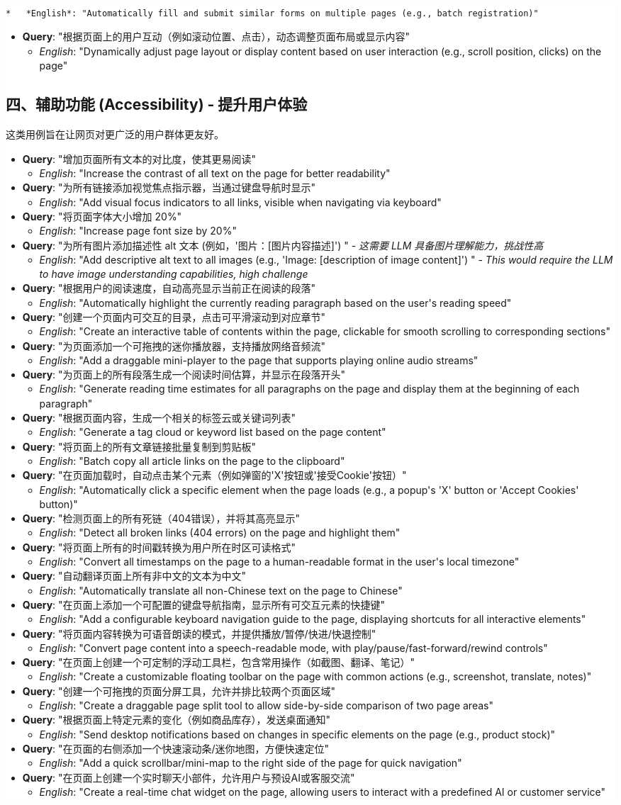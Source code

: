     *   *English*: "Automatically fill and submit similar forms on multiple pages (e.g., batch registration)"
*   **Query**: "根据页面上的用户互动（例如滚动位置、点击），动态调整页面布局或显示内容"
    *   *English*: "Dynamically adjust page layout or display content based on user interaction (e.g., scroll position, clicks) on the page"

## 四、辅助功能 (Accessibility) - 提升用户体验

这类用例旨在让网页对更广泛的用户群体更友好。

*   **Query**: "增加页面所有文本的对比度，使其更易阅读"
    *   *English*: "Increase the contrast of all text on the page for better readability"
*   **Query**: "为所有链接添加视觉焦点指示器，当通过键盘导航时显示"
    *   *English*: "Add visual focus indicators to all links, visible when navigating via keyboard"
*   **Query**: "将页面字体大小增加 20%"
    *   *English*: "Increase page font size by 20%"
*   **Query**: "为所有图片添加描述性 alt 文本 (例如，'图片：[图片内容描述]') " - *这需要 LLM 具备图片理解能力，挑战性高*
    *   *English*: "Add descriptive alt text to all images (e.g., 'Image: [description of image content]') " - *This would require the LLM to have image understanding capabilities, high challenge*
*   **Query**: "根据用户的阅读速度，自动高亮显示当前正在阅读的段落"
    *   *English*: "Automatically highlight the currently reading paragraph based on the user's reading speed"
*   **Query**: "创建一个页面内可交互的目录，点击可平滑滚动到对应章节"
    *   *English*: "Create an interactive table of contents within the page, clickable for smooth scrolling to corresponding sections"
*   **Query**: "为页面添加一个可拖拽的迷你播放器，支持播放网络音频流"
    *   *English*: "Add a draggable mini-player to the page that supports playing online audio streams"
*   **Query**: "为页面上的所有段落生成一个阅读时间估算，并显示在段落开头"
    *   *English*: "Generate reading time estimates for all paragraphs on the page and display them at the beginning of each paragraph"
*   **Query**: "根据页面内容，生成一个相关的标签云或关键词列表"
    *   *English*: "Generate a tag cloud or keyword list based on the page content"
*   **Query**: "将页面上的所有文章链接批量复制到剪贴板"
    *   *English*: "Batch copy all article links on the page to the clipboard"
*   **Query**: "在页面加载时，自动点击某个元素（例如弹窗的'X'按钮或'接受Cookie'按钮）"
    *   *English*: "Automatically click a specific element when the page loads (e.g., a popup's 'X' button or 'Accept Cookies' button)"
*   **Query**: "检测页面上的所有死链（404错误），并将其高亮显示"
    *   *English*: "Detect all broken links (404 errors) on the page and highlight them"
*   **Query**: "将页面上所有的时间戳转换为用户所在时区可读格式"
    *   *English*: "Convert all timestamps on the page to a human-readable format in the user's local timezone"
*   **Query**: "自动翻译页面上所有非中文的文本为中文"
    *   *English*: "Automatically translate all non-Chinese text on the page to Chinese"
*   **Query**: "在页面上添加一个可配置的键盘导航指南，显示所有可交互元素的快捷键"
    *   *English*: "Add a configurable keyboard navigation guide to the page, displaying shortcuts for all interactive elements"
*   **Query**: "将页面内容转换为可语音朗读的模式，并提供播放/暂停/快进/快退控制"
    *   *English*: "Convert page content into a speech-readable mode, with play/pause/fast-forward/rewind controls"
*   **Query**: "在页面上创建一个可定制的浮动工具栏，包含常用操作（如截图、翻译、笔记）"
    *   *English*: "Create a customizable floating toolbar on the page with common actions (e.g., screenshot, translate, notes)"
*   **Query**: "创建一个可拖拽的页面分屏工具，允许并排比较两个页面区域"
    *   *English*: "Create a draggable page split tool to allow side-by-side comparison of two page areas"
*   **Query**: "根据页面上特定元素的变化（例如商品库存），发送桌面通知"
    *   *English*: "Send desktop notifications based on changes in specific elements on the page (e.g., product stock)"
*   **Query**: "在页面的右侧添加一个快速滚动条/迷你地图，方便快速定位"
    *   *English*: "Add a quick scrollbar/mini-map to the right side of the page for quick navigation"
*   **Query**: "在页面上创建一个实时聊天小部件，允许用户与预设AI或客服交流"
    *   *English*: "Create a real-time chat widget on the page, allowing users to interact with a predefined AI or customer service"